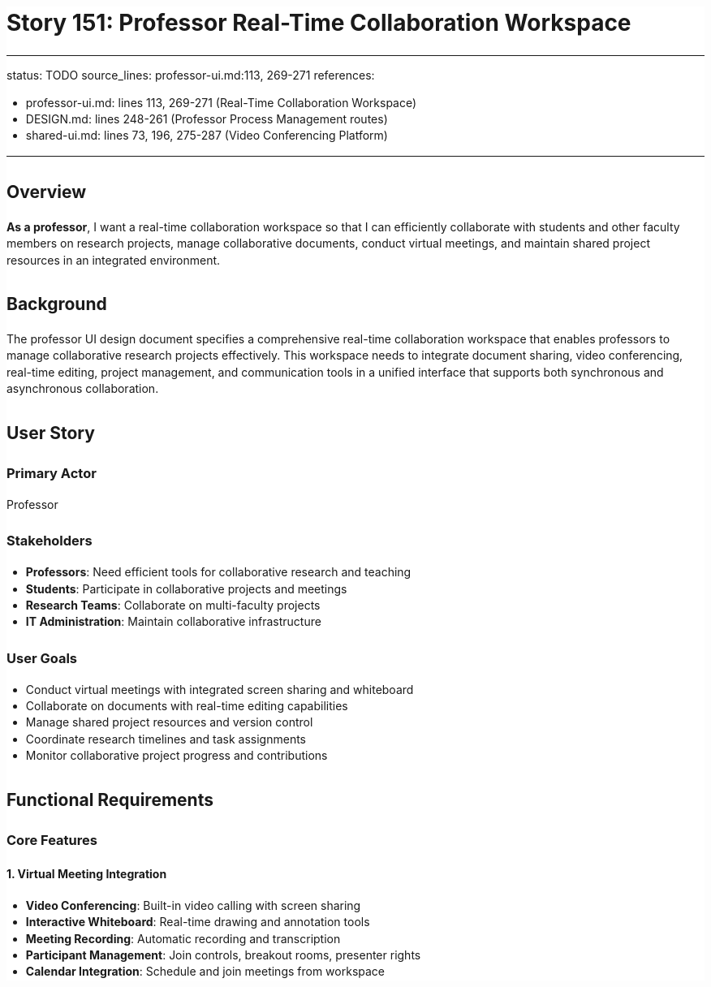 # Story 151: Professor Real-Time Collaboration Workspace

---
status: TODO
source_lines: professor-ui.md:113, 269-271
references:
  - professor-ui.md: lines 113, 269-271 (Real-Time Collaboration Workspace)
  - DESIGN.md: lines 248-261 (Professor Process Management routes)
  - shared-ui.md: lines 73, 196, 275-287 (Video Conferencing Platform)
---

## Overview

**As a professor**, I want a real-time collaboration workspace so that I can efficiently collaborate with students and other faculty members on research projects, manage collaborative documents, conduct virtual meetings, and maintain shared project resources in an integrated environment.

## Background

The professor UI design document specifies a comprehensive real-time collaboration workspace that enables professors to manage collaborative research projects effectively. This workspace needs to integrate document sharing, video conferencing, real-time editing, project management, and communication tools in a unified interface that supports both synchronous and asynchronous collaboration.

## User Story

### Primary Actor
Professor

### Stakeholders
- **Professors**: Need efficient tools for collaborative research and teaching
- **Students**: Participate in collaborative projects and meetings
- **Research Teams**: Collaborate on multi-faculty projects
- **IT Administration**: Maintain collaborative infrastructure

### User Goals
- Conduct virtual meetings with integrated screen sharing and whiteboard
- Collaborate on documents with real-time editing capabilities
- Manage shared project resources and version control
- Coordinate research timelines and task assignments
- Monitor collaborative project progress and contributions

## Functional Requirements

### Core Features

#### 1. Virtual Meeting Integration
- **Video Conferencing**: Built-in video calling with screen sharing
- **Interactive Whiteboard**: Real-time drawing and annotation tools
- **Meeting Recording**: Automatic recording and transcription
- **Participant Management**: Join controls, breakout rooms, presenter rights
- **Calendar Integration**: Schedule and join meetings from workspace

